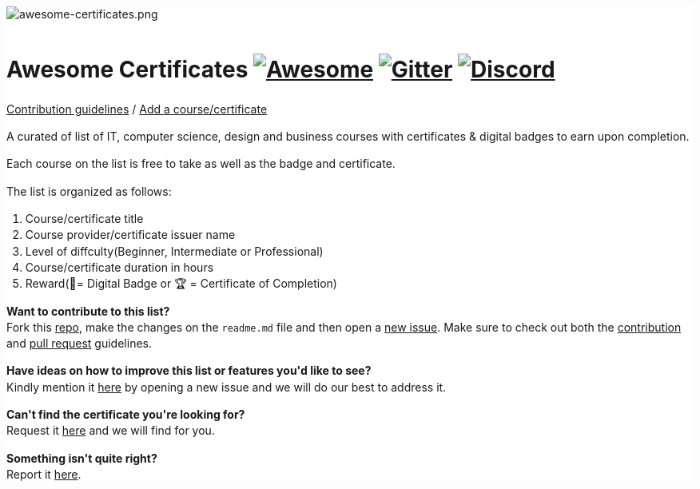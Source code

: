 <img alt="awesome-certificates.png" src="https://github.com/PanXProject/awesome-certificates/blob/main/media/awesome-certificates.png?raw=true" data-hpc="true">

# Awesome Certificates [![Awesome](https://awesome.re/badge-flat2.svg)](https://awesome.re) [![Gitter](https://badges.gitter.im/PanXProject/awesome-certificates.svg)](https://gitter.im/PanXProject/awesome-certificates?utm_source=badge&utm_medium=badge&utm_campaign=pr-badge) [![Discord](https://badgen.net/badge/icon/discord?icon=discord&label)](https://discord.com/invite/3kSS9dvnPz) 


[Contribution guidelines](https://github.com/PanXProject/awesome-certificates/blob/main/CONTRIBUTING.md) /
[Add a course/certificate](https://github.com/PanXProject/awesome-certificates/compare)

A curated of list of IT, computer science, design and business courses with certificates & digital badges to earn upon completion. 

Each course on the list is free to take as well as the badge and certificate.

The list is organized as follows:
<ol>
	<li>Course/certificate title</li>
	<li>Course provider/certificate issuer name</li>
	<li>Level of diffculty(Beginner, Intermediate or Professional)</li>
	<li>Course/certificate duration in hours</li>
	<li>Reward(🏅= Digital Badge or 🏆 = Certificate of Completion)</li>
</ol>


<b>Want to contribute to this list?</b>
<br>
Fork this <a href="https://github.com/PanXProject/awesome-certificates/fork" target="_blank" rel="noopener noreferrer">repo</a>, make the changes on the `readme.md` file and then open a <a href="https://github.com/PanXProject/awesome-certificates/compare" target="_blank" rel="noopener noreferrer">new issue</a>. Make sure to check out both the <a href="https://github.com/PanXProject/awesome-certificates/blob/main/pull_request_template.md" target="_blank" rel="noopener noreferrer">contribution</a> and <a href="https://github.com/PanXProject/awesome-certificates/blob/main/pull_request_template.md" target="_blank" rel="noopener noreferrer">pull request</a> guidelines. 

<b>Have ideas on how to improve this list or features you'd like to see?</b>
<br>
Kindly mention it <a href="https://github.com/PanXProject/awesome-certificates/issues/new?assignees=&labels=&template=feature_request.md&title=%5BFEATURE%5D" target="_blank" rel="noopener noreferrer">here</a> by opening a new issue and we will do our best to address it.

<b>Can't find the certificate you're looking for?</b>
<br>
Request it <a href="https://github.com/PanXProject/awesome-certificates/issues/new?assignees=&labels=&template=certificate-request.md&title=%5BCERTIFICATE%5D" target="_blank" rel="noopener noreferrer">here</a> and we will find for you.


<b>Something isn't quite right?</b>
<br>
Report it <a href="https://github.com/PanXProject/awesome-certificates/issues/new?assignees=&labels=&template=bug_report.md&title=%5BBUG%5D" target="_blank" rel="noopener noreferrer">here</a>.
